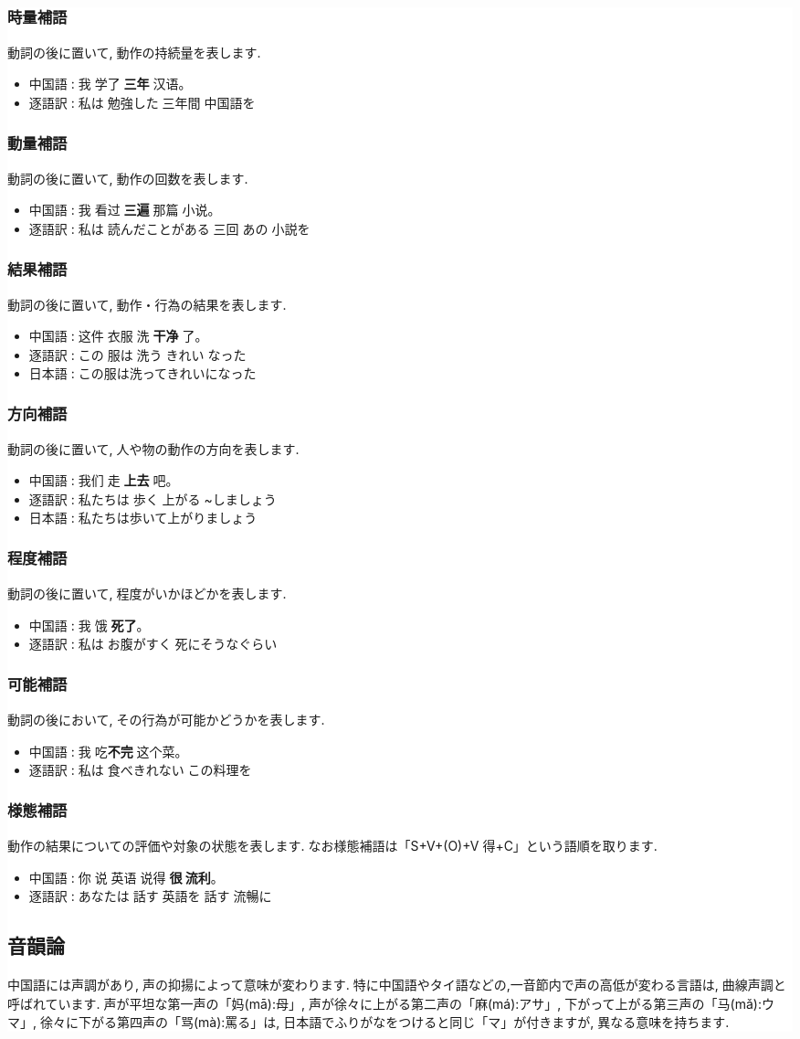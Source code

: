 ### 時量補語

動詞の後に置いて, 動作の持続量を表します.

- 中国語 : <span hans>我 学了 **三年** 汉语。</span>
- 逐語訳 : 私は 勉強した 三年間 中国語を

### 動量補語

動詞の後に置いて, 動作の回数を表します.

- 中国語 : <span hans>我 看过 **三遍** 那篇 小说。</span>
- 逐語訳 : 私は 読んだことがある 三回 あの 小説を

### 結果補語

動詞の後に置いて, 動作・行為の結果を表します.

- 中国語 : <span hans>这件 衣服 洗 **干净** 了。</span>
- 逐語訳 : この 服は 洗う きれい なった
- 日本語 : この服は洗ってきれいになった

### 方向補語

動詞の後に置いて, 人や物の動作の方向を表します.

- 中国語 : <span hans>我们 走 **上去** 吧。</span>
- 逐語訳 : 私たちは 歩く 上がる ~しましょう
- 日本語 : 私たちは歩いて上がりましょう

### 程度補語

動詞の後に置いて, 程度がいかほどかを表します.

- 中国語 : <span hans>我 饿 **死了**。</span>
- 逐語訳 : 私は お腹がすく 死にそうなぐらい

### 可能補語

動詞の後において, その行為が可能かどうかを表します.

- 中国語 : <span hans>我 吃**不完** 这个菜。</span>
- 逐語訳 : 私は 食べきれない この料理を

### 様態補語

動作の結果についての評価や対象の状態を表します.
なお様態補語は「S+V+(O)+V <span hans>得</span>+C」という語順を取ります.

- 中国語 : <span hans>你 说 英语 说得 **很 流利**。</span>
- 逐語訳 : あなたは 話す 英語を 話す 流暢に

## 音韻論

中国語には声調があり, 声の抑揚によって意味が変わります.
特に中国語やタイ語などの,一音節内で声の高低が変わる言語は,
曲線声調と呼ばれています.
声が平坦な第一声の「<span hans>妈</span>(mā):母」,
声が徐々に上がる第二声の「<span hans>麻</span>(má):アサ」,
下がって上がる第三声の「<span hans>马</span>(mǎ):ウマ」,
徐々に下がる第四声の「<span hans>骂</span>(mà):罵る」は,
日本語でふりがなをつけると同じ「マ」が付きますが, 異なる意味を持ちます.
